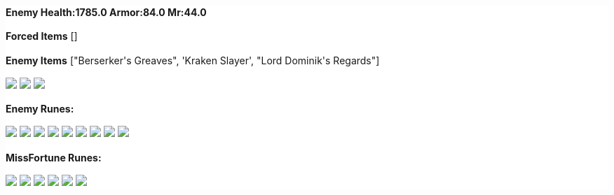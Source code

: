 **Enemy Health:1785.0 Armor:84.0 Mr:44.0**


**Forced Items** []








**Enemy Items** ["Berserker's Greaves", 'Kraken Slayer', "Lord Dominik's Regards"]





![](/item/3006.png)
![](/item/6672.png)
![](/item/3036.png)



**Enemy Runes:**





![](/Styles/Precision/LethalTempo/LethalTempo.png)
![](/Styles/Precision/Triumph.png)
![](/Styles/Precision/LegendBloodline/LegendBloodline.png)
![](/Styles/Precision/CutDown/CutDown.png)
![](/Styles/Sorcery/AbsoluteFocus/AbsoluteFocus.png)
![](/Styles/Sorcery/GatheringStorm/GatheringStorm.png)
![](/StatMods/StatModsAttackSpeedIcon.png)
![](/StatMods/StatModsAdaptiveForceIcon.png)
![](/StatMods/StatModsArmorIcon.png)



**MissFortune Runes:**


![](/Styles/Precision/PressTheAttack/PressTheAttack.png)
![](/Styles/Precision/Overheal.png)
![](/Styles/Precision/LegendAlacrity/LegendAlacrity.png)
![](/Styles/Precision/CutDown/CutDown.png)
![](/Styles/Sorcery/AbsoluteFocus/AbsoluteFocus.png)
![](/Styles/Sorcery/GatheringStorm/GatheringStorm.png)
